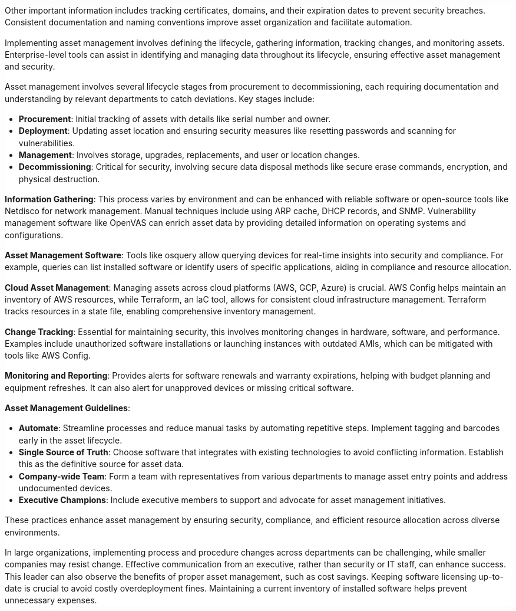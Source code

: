 Other important information includes tracking certificates, domains, and their expiration dates to prevent security breaches. Consistent documentation and naming conventions improve asset organization and facilitate automation.

Implementing asset management involves defining the lifecycle, gathering information, tracking changes, and monitoring assets. Enterprise-level tools can assist in identifying and managing data throughout its lifecycle, ensuring effective asset management and security.



Asset management involves several lifecycle stages from procurement to decommissioning, each requiring documentation and understanding by relevant departments to catch deviations. Key stages include:

- **Procurement**: Initial tracking of assets with details like serial number and owner.
- **Deployment**: Updating asset location and ensuring security measures like resetting passwords and scanning for vulnerabilities.
- **Management**: Involves storage, upgrades, replacements, and user or location changes.
- **Decommissioning**: Critical for security, involving secure data disposal methods like secure erase commands, encryption, and physical destruction.

**Information Gathering**: This process varies by environment and can be enhanced with reliable software or open-source tools like Netdisco for network management. Manual techniques include using ARP cache, DHCP records, and SNMP. Vulnerability management software like OpenVAS can enrich asset data by providing detailed information on operating systems and configurations.

**Asset Management Software**: Tools like osquery allow querying devices for real-time insights into security and compliance. For example, queries can list installed software or identify users of specific applications, aiding in compliance and resource allocation.

**Cloud Asset Management**: Managing assets across cloud platforms (AWS, GCP, Azure) is crucial. AWS Config helps maintain an inventory of AWS resources, while Terraform, an IaC tool, allows for consistent cloud infrastructure management. Terraform tracks resources in a state file, enabling comprehensive inventory management.

**Change Tracking**: Essential for maintaining security, this involves monitoring changes in hardware, software, and performance. Examples include unauthorized software installations or launching instances with outdated AMIs, which can be mitigated with tools like AWS Config.

**Monitoring and Reporting**: Provides alerts for software renewals and warranty expirations, helping with budget planning and equipment refreshes. It can also alert for unapproved devices or missing critical software.

**Asset Management Guidelines**:
- **Automate**: Streamline processes and reduce manual tasks by automating repetitive steps. Implement tagging and barcodes early in the asset lifecycle.
- **Single Source of Truth**: Choose software that integrates with existing technologies to avoid conflicting information. Establish this as the definitive source for asset data.
- **Company-wide Team**: Form a team with representatives from various departments to manage asset entry points and address undocumented devices.
- **Executive Champions**: Include executive members to support and advocate for asset management initiatives.

These practices enhance asset management by ensuring security, compliance, and efficient resource allocation across diverse environments.



In large organizations, implementing process and procedure changes across departments can be challenging, while smaller companies may resist change. Effective communication from an executive, rather than security or IT staff, can enhance success. This leader can also observe the benefits of proper asset management, such as cost savings. Keeping software licensing up-to-date is crucial to avoid costly overdeployment fines. Maintaining a current inventory of installed software helps prevent unnecessary expenses.
